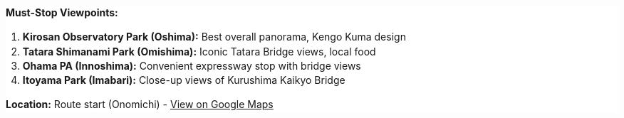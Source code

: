 **Must-Stop Viewpoints:**
1. **Kirosan Observatory Park (Oshima):** Best overall panorama, Kengo Kuma design
2. **Tatara Shimanami Park (Omishima):** Iconic Tatara Bridge views, local food
3. **Ohama PA (Innoshima):** Convenient expressway stop with bridge views
4. **Itoyama Park (Imabari):** Close-up views of Kurushima Kaikyo Bridge

**Location:** Route start (Onomichi) - [View on Google Maps](https://maps.google.com/maps?q=34.409,133.204)
